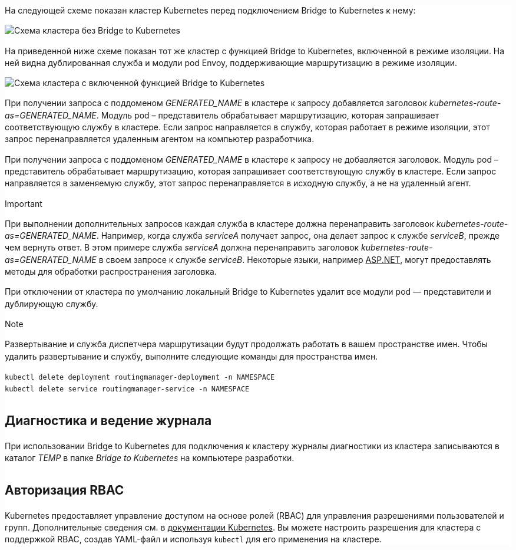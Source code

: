 На следующей схеме показан кластер Kubernetes перед подключением Bridge to Kubernetes к нему:

![Схема кластера без Bridge to Kubernetes](media/bridge-to-kubernetes/kubr-cluster.svg)

На приведенной ниже схеме показан тот же кластер с функцией Bridge to Kubernetes, включенной в режиме изоляции. На ней видна дублированная служба и модули pod Envoy, поддерживающие маршрутизацию в режиме изоляции.

![Схема кластера с включенной функцией Bridge to Kubernetes](media/bridge-to-kubernetes/kubr-cluster-devcomputer.svg)

При получении запроса с поддоменом *GENERATED_NAME* в кластере к запросу добавляется заголовок *kubernetes-route-as=GENERATED_NAME*. Модуль pod – представитель обрабатывает маршрутизацию, которая запрашивает соответствующую службу в кластере. Если запрос направляется в службу, которая работает в режиме изоляции, этот запрос перенаправляется удаленным агентом на компьютер разработчика.

При получении запроса с поддоменом *GENERATED_NAME* в кластере к запросу не добавляется заголовок. Модуль pod – представитель обрабатывает маршрутизацию, которая запрашивает соответствующую службу в кластере. Если запрос направляется в заменяемую службу, этот запрос перенаправляется в исходную службу, а не на удаленный агент.

> [!IMPORTANT]
> При выполнении дополнительных запросов каждая служба в кластере должна перенаправить заголовок *kubernetes-route-as=GENERATED_NAME*. Например, когда служба *serviceA* получает запрос, она делает запрос к службе *serviceB*, прежде чем вернуть ответ. В этом примере служба *serviceA* должна перенаправить заголовок *kubernetes-route-as=GENERATED_NAME* в своем запросе к службе *serviceB*. Некоторые языки, например [ASP.NET][asp-net-header], могут предоставлять методы для обработки распространения заголовка.

При отключении от кластера по умолчанию локальный Bridge to Kubernetes удалит все модули pod — представители и дублирующую службу.

> [!NOTE]
> Развертывание и служба диспетчера маршрутизации будут продолжать работать в вашем пространстве имен. Чтобы удалить развертывание и службу, выполните следующие команды для пространства имен.
>
> ```azurecli
> kubectl delete deployment routingmanager-deployment -n NAMESPACE
> kubectl delete service routingmanager-service -n NAMESPACE
> ```

## <a name="diagnostics-and-logging"></a>Диагностика и ведение журнала

При использовании Bridge to Kubernetes для подключения к кластеру журналы диагностики из кластера записываются в каталог *TEMP* в папке *Bridge to Kubernetes* на компьютере разработки.

## <a name="rbac-authorization"></a>Авторизация RBAC

Kubernetes предоставляет управление доступом на основе ролей (RBAC) для управления разрешениями пользователей и групп. Дополнительные сведения см. в [документации Kubernetes](https://kubernetes.io/docs/reference/access-authn-authz/rbac/). Вы можете настроить разрешения для кластера с поддержкой RBAC, создав YAML-файл и используя `kubectl` для его применения на кластере. 


[asp-net-header]: https://www.nuget.org/packages/Microsoft.AspNetCore.HeaderPropagation/
[azds-cli]: /azure/dev-spaces/how-to/install-dev-spaces#install-the-client-side-tools
[azds-tmp-dir]: /azure/dev-spaces/troubleshooting#before-you-begin
[azure-cli]: /cli/azure/install-azure-cli?view=azure-cli-latest&preserve-view=true
[bridge-to-kubernetes-vs]: bridge-to-kubernetes.md
[kubectl-port-forward]: https://kubernetes.io/docs/reference/generated/kubectl/kubectl-commands#port-forward
[visual-studio]: https://visualstudio.microsoft.com/downloads/
[btk-extension]: https://marketplace.visualstudio.com/items?itemName=ms-azuretools.mindaro
[using-config-yaml]: configure-bridge-to-kubernetes.md